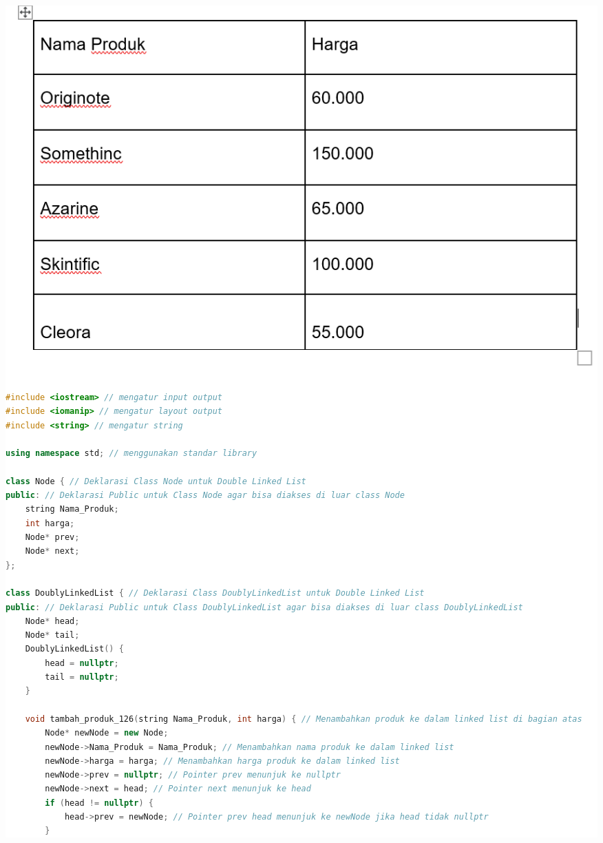 ![Screenshot Soal Unguided 2](Soal_unguided-2_Agnes(2).png)

```C++
#include <iostream> // mengatur input output
#include <iomanip> // mengatur layout output
#include <string> // mengatur string

using namespace std; // menggunakan standar library

class Node { // Deklarasi Class Node untuk Double Linked List
public: // Deklarasi Public untuk Class Node agar bisa diakses di luar class Node
    string Nama_Produk; 
    int harga;
    Node* prev;
    Node* next;
};

class DoublyLinkedList { // Deklarasi Class DoublyLinkedList untuk Double Linked List
public: // Deklarasi Public untuk Class DoublyLinkedList agar bisa diakses di luar class DoublyLinkedList
    Node* head;
    Node* tail;
    DoublyLinkedList() {
        head = nullptr;
        tail = nullptr;
    }
 
    void tambah_produk_126(string Nama_Produk, int harga) { // Menambahkan produk ke dalam linked list di bagian atas
        Node* newNode = new Node;
        newNode->Nama_Produk = Nama_Produk; // Menambahkan nama produk ke dalam linked list
        newNode->harga = harga; // Menambahkan harga produk ke dalam linked list
        newNode->prev = nullptr; // Pointer prev menunjuk ke nullptr
        newNode->next = head; // Pointer next menunjuk ke head
        if (head != nullptr) {
            head->prev = newNode; // Pointer prev head menunjuk ke newNode jika head tidak nullptr
        }
```